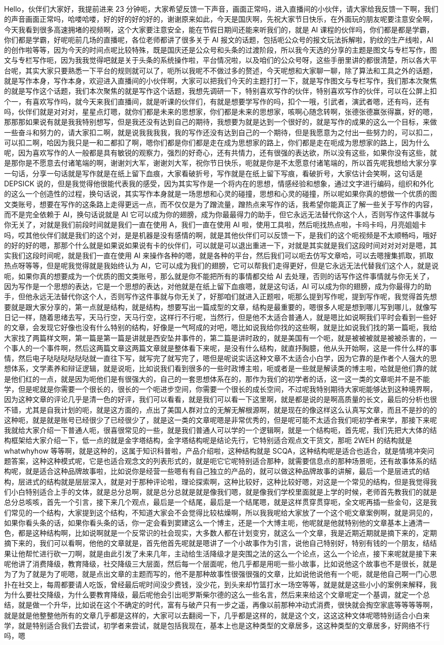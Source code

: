 Hello，伙伴们大家好，我提前进来 23 分钟呃，大家希望反馈一下声音，画面正常吗，进入直播间的小伙伴，请大家给我反馈一下啊，我们的声音画面正常吗，哈喽哈喽，好的好的好的好的，谢谢原来如此，今天是国庆啊，先祝大家节日快乐，在外面玩的朋友呢要注意安全啊，今天我看到很多高速拥堵的视频啊，这个大家要注意安全，能在节假日期间还能来听我们的，就是 AI 课程的伙伴吗，你们都是都是学霸，你们都是学霸，好呢呃前几场的直播呢，各位老师都讲了很多关于 AI 报文的话题，包括呃公众号的报文玩法拆解啦，豹纹的生产线啦，AI 的创作啦等等，因为今天的时间点呢比较特殊，既是国庆还是公众号和头条的过渡阶段，所以我今天选的分享的主题是图文与专栏写作，图文与专栏写作呃，因为我我觉得吧就是关于头条的系统操作啦，平台情况啦，以及咱们的公众号呀，这些手册里讲的都很清楚，所以各大平台呢，其实大家只要熟悉一下平台的规则就可以了，呃所以我呢不不做过多的赘述，今天呢想和大家聊一聊，除了算法和工具之外的话题，就是写作本身，写作本身，欢迎进入直播间的小伙伴啊，大家可以把我们今天的主题打打一下，就是写作图文与专栏写作，我们那本次聚焦的就是写作这个话题，我们本次聚焦的就是写作这个话题，我想先调研一下，特别喜欢写作的伙伴，特别喜欢写作的伙伴，可以在公屏上扣个一，有喜欢写作吗，就今天来我们直播间，就是听课的伙伴们，有就是想要学写作的吗，扣个一哦，引武者，演武者嗯，还有吗，还有吗，伙伴们就是对对对，星星点灯嗯，就你们都是未来的思想家，你们都是未来的思想家，咳啊心随念转啊，张德张德赢张得赢，好的嗯，那那那如果说有就是我我特别想写，但是我还没有达到自己的期待，我想要为就是达到一个很好的，就是写作的成果的这么一个目标，来做一些奋斗和努力的，请大家扣二啊，就是说我我我我，我的写作还没有达到自己的一个期待，但是我愿意为之付出一些努力的，可以扣二，可以扣二啊，哈因为我只是一和二都扣了啊，嗯你们都是你们都是走在成为思想家的路上，你们都是走在呃成为思想家的路上，因为什么呢，因为喜欢写作的人一般都是具有敏锐的观察力，强烈的好奇心，还有共情力，还有很强的表达欲，所以没有这些，如果你没有这些，就是那你是不愿意去付诸笔端的啊，谢谢刘大军，谢谢刘大军，祝你节日快乐，呃就是你是不太愿意付诸笔端的，所以首先呢我想给大家分享一句话，分享一句话就是写作就是在纸上留下血痕，大家看破折号，写作就是在纸上留下写痕，看破折号，大家估计会笑啊，这句话是 DEPSICK 说的，但是我觉得他很能代表我的感受，因为其实写作是一个将内在的思想，情感经验和想象，通过文字进行编码，组织和外化的这么一个创造性的过程，换句话说，其实写作本身就是一场思想和心灵的碰撞，思想和心灵的碰撞，所以呢如果你真的想做一个优质的图文类账号，想要在写作的这条路上走得更远一点，而不仅仅是为了蹭流量，蹭热点来写作的话，我希望你能真正了解一些关于写作的内容，而不是完全依赖于 AI，换句话说就是 AI 它可以成为你的翅膀，成为你最最得力的助手，但它永远无法替代你这个人，否则写作这件事就与你无关了，对就是我们前段时间就是我们一直在使用 A，我们一直在使用 AI 啦，使用工具啦，然后呃找热点啦，卡吗卡吗，月亮姐姐卡吗，哎其他伙伴们就是我们的这个对，是是机器是没有感情的啊，就是其他伙伴们可以反馈一下，是我们的这个呃视频是不太顺畅吗，哦好的好的好的嗯，那那个什么就是如果说如果说有卡的伙伴们，可以就是可以退出重进一下，对就是其实就是我们这段时间对对对对是嗯，其实我们这段时间呢，就是我们一直在使用 AI 来操作各种的嗯，就是各种的平台，然后我们可以呃去仿写文章哈，可以去嗯搜集抓取，抓取热点呀等等，但是呢我觉得就是我始终认为 AI，它可以成为我们的翅膀，它可以帮我们走得更好，但是它永远无法代替我们这个人，就是说呃，如果你真的想要成为一个优质的图文类账号，那么就是你不能把所有的事情都交给 AI 去处理，否则的话写作这件事情就与你无关了，因为写作是一个思想的表达，它是一个思想的表达，对他就是在纸上留下血痕嗯，就是这句话，AI 可以成为你的翅膀，成为你最得力的助手，但他永远无法替代你这个人，否则写作这件事就与你无关了，好那咱们就进入正题啦，呃那么提到写作呢，提到写作呢，我觉得首先想要就是跟大家分享的，第一点就是结构，就是结构，想要写出一篇成型的文章，结构是最重要的，嗯很多人呢是想到哪儿写到哪儿，就像写日记一样，随着思绪去写，天马行空，天马行空，这样行不行呢，当然行，但是他不太适合普通人，就是嗯比如说啊我们平时会看到一些好的文章，会发现它好像也没有什么特别的结构，好像是一气呵成的对吧，嗯比如说我给你找的这些啊，就是比如说我们找的第一篇呃，我给大家找了两篇样文啊，第一篇是第一篇是讲就是西安坠井事件的，第二篇是讲时政的，就是美国有一个呃，就是被被被就是被被杀害的，一个事人的一个事件啊，然后这两篇文章这两篇文章就是整体看下来呢，是没有什么结构，就直抒胸臆，他从头开始啊，这是一件什么样的事情，然后电子哒哒哒哒哒哒就一直往下写，就写完了就写完了，嗯但是呢说实话这种文章不太适合小白学，因为它靠的是作者个人强大的思想体系，文学素养和辩证逻辑，就是说呃，比如说我们看到很多的一些时政博主啦，呃或者是一些就是解读类的博主啦，哈就是他们靠的就是他们红的一点，就是因为呃他们是有很强大的，自己的一套思想体系在的，那作为我们的初学者的话，这一这一类的文章呃并不是不能学，但是呢就是你需要一个很长的，很长的一个呃进步空间，你需要一个很长的成长空间，不过呢我特别期待大家呃能够达到这种境界啊，因为这种文章的评论几乎是清一色的好评，我们可以看看，就是我们可以看一下这里啊，就是都是说的是啊高质量的长文，最后的分析也很不错，尤其是自我计划的呃，就是这方面的，点出了美国人群对立的无解无解根源啊，就是现在的像这样这么认真写文章，而且不是抄的的这种呃，就是就是账号已经很少了已经很少了，就是这一类的文章呢嗯是非常优秀的，但是呢可能不太适合我们呃初学者来学，那接下来呢我就给大家介绍一下普通人呃，很喜很常见的一些，就是我们普通人可以学的一个逻辑啊，就是一个结构呃，首先呢，我们先把大大体的结构框架给大家介绍一下，低一点的就是金字塔结构，金字塔结构呢是结论先行，它特别适合观点文干货文，那呃 2WEH 的结构就是 whatwhyhow 等等啊，就是这种的，这属于知识科普啦，产品介绍啦，这种结构就是 SCQA，这种结构呢是适合也适合，就是情境冲突问题答案，这种这种模式呢，它是也适合观念文的列表形式的，就是呃它它呢特别适合那种，就需要信息点的那种场景呃，还有故事体系的结构呢，就是适合这种品牌故事啦，比如说你是经营一些嗯有有自己独立的产品的，就可以做这种品牌故事的讲解，最后一个是层进式的结构，层进式的结构就是层层深入，就是对于那种评论啦，理论探索啊，这种比较好，这种比较好嗯，对这是一个常见的结构，但是我觉得我们小白特别适合上手的文体，就是总分总啊，就是总分总就是就是像我们嗯，就是像我们学校里面就是上学的时候，老师首先教我们的就是总分总咳咳，首先一个引言，接下来几个观点，最后是一个结尾，最后是一个结尾嗯，就是这样贯穿贯穿呃，全文呢再插一些金句，这是我们常见的一个结构，大家提到这个结构，不知道大家会不会觉得比较枯燥啊，所以我我呢给大家放了一个这个呃文章案例啊，就是洞见的，如果你看头条的话，如果你看头条的话，你一定会看到窦建这么一个博主，还是一个大博主呃，他呢就是他就特别他的文章基本上通清一色，都是这种结构啊，比如说啊就是一个反常识的社会现实，大多数人都在计划变穷，就这么一个文章，我是近期近期就是摘下来的，定期摘下来的，我们可以看啊，他他的文章就是，首先他首先呢就是嗯讲了一个小故事作为引言，说他自己特别好，特别有钱的一个朋友，结结果让他帮忙进行砍一刀啊，就是由此引发了未来几年，主动给生活降级才是突围之法的这么一个论点，这么一个论点，接下来呢就是接下来呢他讲了消费降级，教育降级，社交降级三大层面，然后每一个层面呢，他几乎都是用呃一些小故事，比如说他这个故事也不是很长，就是为了为了就是为了呃嗯，就是点出文章的主题而写的，他不是那种故事性很强很强的文章，比如说他说他有一个呃，就是他自己啊一门心思扑在社交上，每周都要请人吃饭，曾经最后呢时间没少费钱，没少花，到头来却竹篮打水一场空等等，就是就是这些小小的案例来解释，我为什么要社交降级，为什么要教育降级，最后呢他会引出呃罗斯柴尔德的这么一些名言，然后来来给这个文章呢定一个基调，就定一个总结，就是做一个升华，比如说在这个不确定的时代，富有与破产只有一步之遥，再像以前那种冲动式消费，很快就会掏空家底等等等等啊，就是就是他整整他所有的文章几乎都是这样的，大家可以去翻阅一下，几乎都是这样的，就是这个文，这这这种文体呢嗯特别适合小白来学，就是特别适合我们去尝试，初学者来尝试，就是包括我现在，基本上也是这种类型的文章居多，这这种类型的文章居多，好网络不行吗，嗯